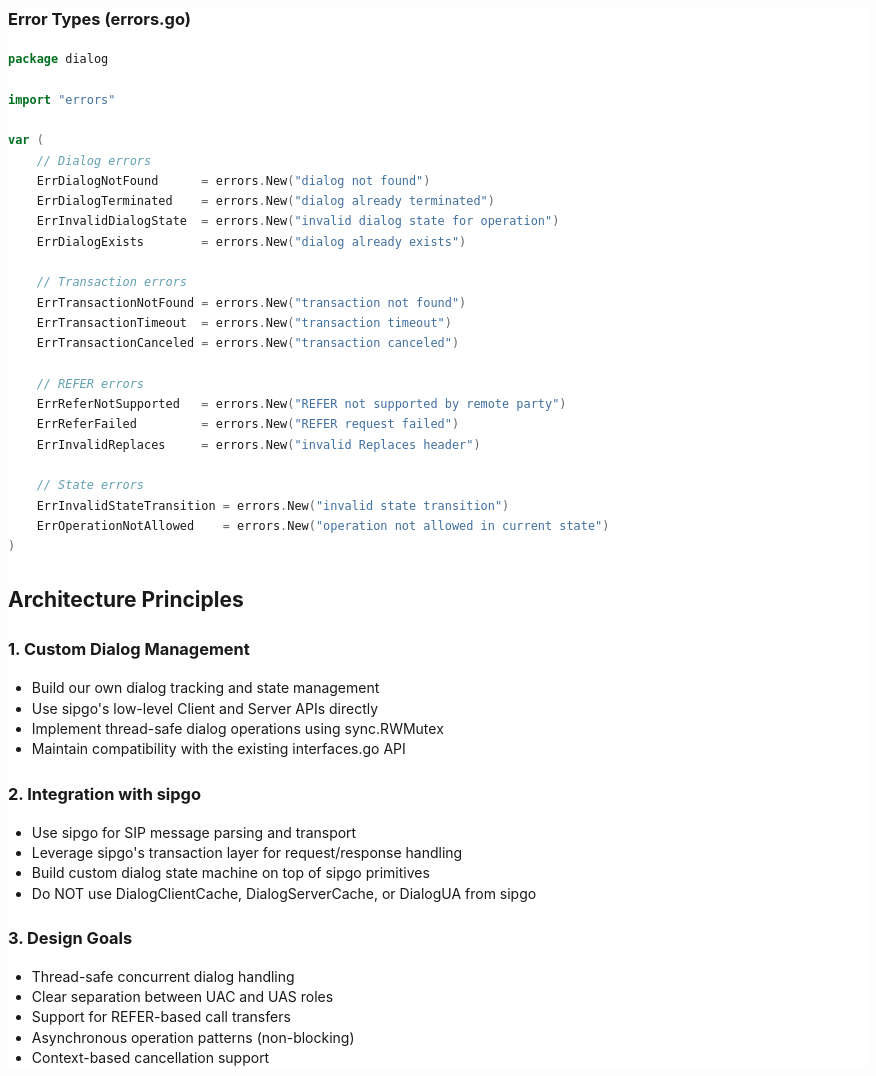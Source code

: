 ### Error Types (errors.go)
```go
package dialog

import "errors"

var (
	// Dialog errors
	ErrDialogNotFound      = errors.New("dialog not found")
	ErrDialogTerminated    = errors.New("dialog already terminated")
	ErrInvalidDialogState  = errors.New("invalid dialog state for operation")
	ErrDialogExists        = errors.New("dialog already exists")
	
	// Transaction errors
	ErrTransactionNotFound = errors.New("transaction not found")
	ErrTransactionTimeout  = errors.New("transaction timeout")
	ErrTransactionCanceled = errors.New("transaction canceled")
	
	// REFER errors
	ErrReferNotSupported   = errors.New("REFER not supported by remote party")
	ErrReferFailed         = errors.New("REFER request failed")
	ErrInvalidReplaces     = errors.New("invalid Replaces header")
	
	// State errors
	ErrInvalidStateTransition = errors.New("invalid state transition")
	ErrOperationNotAllowed    = errors.New("operation not allowed in current state")
)
```

## Architecture Principles

### 1. Custom Dialog Management
- Build our own dialog tracking and state management
- Use sipgo's low-level Client and Server APIs directly
- Implement thread-safe dialog operations using sync.RWMutex
- Maintain compatibility with the existing interfaces.go API

### 2. Integration with sipgo
- Use sipgo for SIP message parsing and transport
- Leverage sipgo's transaction layer for request/response handling
- Build custom dialog state machine on top of sipgo primitives
- Do NOT use DialogClientCache, DialogServerCache, or DialogUA from sipgo

### 3. Design Goals
- Thread-safe concurrent dialog handling
- Clear separation between UAC and UAS roles
- Support for REFER-based call transfers
- Asynchronous operation patterns (non-blocking)
- Context-based cancellation support
